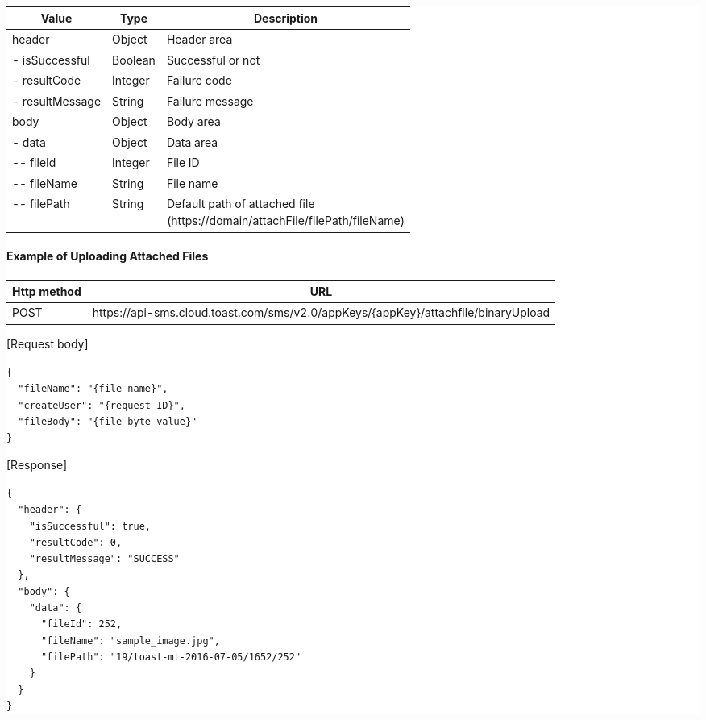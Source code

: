 |Value| Type | Description |
|---|---|---|
|header|	Object| Header area |
|- isSuccessful|	Boolean| Successful or not |
|- resultCode|	Integer| Failure code |
|- resultMessage|	String| Failure message |
|body|	Object| Body area |
|- data|	Object| Data area |
|-- fileId|	Integer| File ID |
|-- fileName|	String| File name |
|-- filePath|	String| Default path of attached file <br/> (https://domain/attachFile/filePath/fileName) |

#### Example of Uploading Attached Files

<table>
  <thead>
    <tr><th>Http method</th><th colspan="3">URL</th></tr>
  </thead>
  <tbody>
    <tr>
      <td>POST</td>
      <td colspan="3">https://api-sms.cloud.toast.com/sms/v2.0/appKeys/{appKey}/attachfile/binaryUpload</td>
    </tr>
  </tbody>
</table>


[Request body]
```
{
  "fileName": "{file name}",
  "createUser": "{request ID}",
  "fileBody": "{file byte value}"
}
```

[Response]
```
{
  "header": {
    "isSuccessful": true,
    "resultCode": 0,
    "resultMessage": "SUCCESS"
  },
  "body": {
    "data": {
      "fileId": 252,
      "fileName": "sample_image.jpg",
      "filePath": "19/toast-mt-2016-07-05/1652/252"
    }
  }
}
```
